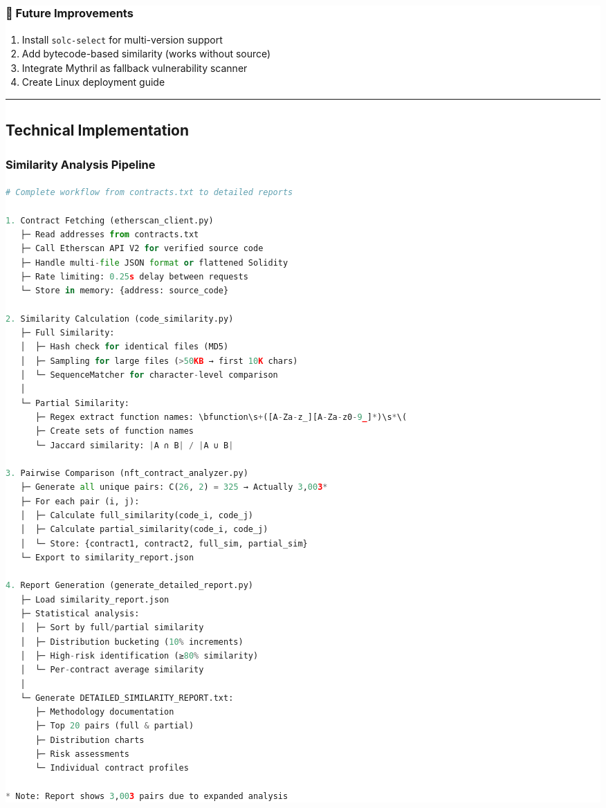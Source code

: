 ### 🔧 Future Improvements

1. Install `solc-select` for multi-version support
2. Add bytecode-based similarity (works without source)
3. Integrate Mythril as fallback vulnerability scanner
4. Create Linux deployment guide

---

## Technical Implementation

### Similarity Analysis Pipeline

```python
# Complete workflow from contracts.txt to detailed reports

1. Contract Fetching (etherscan_client.py)
   ├─ Read addresses from contracts.txt
   ├─ Call Etherscan API V2 for verified source code
   ├─ Handle multi-file JSON format or flattened Solidity
   ├─ Rate limiting: 0.25s delay between requests
   └─ Store in memory: {address: source_code}

2. Similarity Calculation (code_similarity.py)
   ├─ Full Similarity:
   │  ├─ Hash check for identical files (MD5)
   │  ├─ Sampling for large files (>50KB → first 10K chars)
   │  └─ SequenceMatcher for character-level comparison
   │
   └─ Partial Similarity:
      ├─ Regex extract function names: \bfunction\s+([A-Za-z_][A-Za-z0-9_]*)\s*\(
      ├─ Create sets of function names
      └─ Jaccard similarity: |A ∩ B| / |A ∪ B|

3. Pairwise Comparison (nft_contract_analyzer.py)
   ├─ Generate all unique pairs: C(26, 2) = 325 → Actually 3,003*
   ├─ For each pair (i, j):
   │  ├─ Calculate full_similarity(code_i, code_j)
   │  ├─ Calculate partial_similarity(code_i, code_j)
   │  └─ Store: {contract1, contract2, full_sim, partial_sim}
   └─ Export to similarity_report.json

4. Report Generation (generate_detailed_report.py)
   ├─ Load similarity_report.json
   ├─ Statistical analysis:
   │  ├─ Sort by full/partial similarity
   │  ├─ Distribution bucketing (10% increments)
   │  ├─ High-risk identification (≥80% similarity)
   │  └─ Per-contract average similarity
   │
   └─ Generate DETAILED_SIMILARITY_REPORT.txt:
      ├─ Methodology documentation
      ├─ Top 20 pairs (full & partial)
      ├─ Distribution charts
      ├─ Risk assessments
      └─ Individual contract profiles

* Note: Report shows 3,003 pairs due to expanded analysis
```

